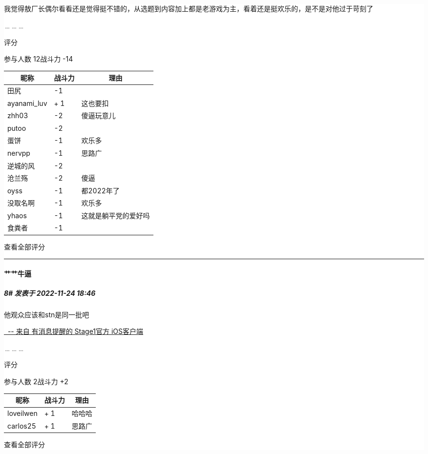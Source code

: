 我觉得敖厂长偶尔看看还是觉得挺不错的，从选题到内容加上都是老游戏为主，看着还是挺欢乐的，是不是对他过于苛刻了

﹍﹍﹍

评分

 参与人数 12战斗力 -14

|昵称|战斗力|理由|
|----|---|---|
| 田尻|-1||
| ayanami_luv| + 1|这也要扣|
| zhh03|-2|傻逼玩意儿|
| putoo|-2||
| 蛋饼|-1|欢乐多|
| nervpp|-1|思路广|
| 逆城的风|-2||
| 沧兰殇|-2|傻逼|
| oyss|-1|都2022年了|
| 没取名啊|-1|欢乐多|
| yhaos|-1|这就是躺平党的爱好吗|
| 食粪者|-1||

查看全部评分

*****

####  艹艹牛逼  
##### 8#       发表于 2022-11-24 18:46

他观众应该和stn是同一批吧

[  -- 来自 有消息提醒的 Stage1官方 iOS客户端](https://itunes.apple.com/fi/app/saraba1st/id1221237470?mt=8)

﹍﹍﹍

评分

 参与人数 2战斗力 +2

|昵称|战斗力|理由|
|----|---|---|
| loveilwen| + 1|哈哈哈|
| carlos25| + 1|思路广|

查看全部评分

